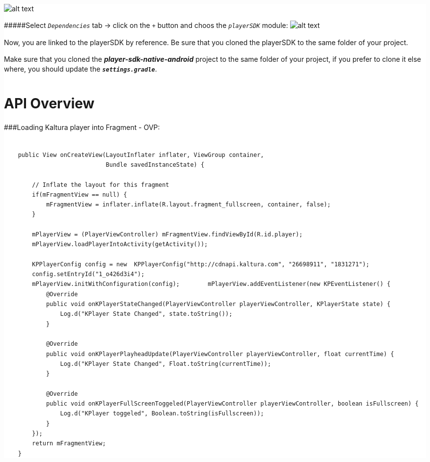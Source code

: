 ![alt text](https://9e7704fa-a-62cb3a1a-s-sites.googlegroups.com/site/kalturaimages/shareicons/ModuleSettings.png?attachauth=ANoY7co3Fibe4sZcIY5K1QBU7L74Y4Jp71WJbMJ4vKagckhsYzA2qxzAT5myeKeizQrUsOqn7c-MCNU6jKJi-SZwMWHv2JMcmM7xs-O2FkQUoebdD7SFScNdrUV8sfdaAq0GrNYgrSEk0_4S0bYErXbg0nEzLlOHLOURwMzhZsEvMFdjj_Qe6vfUCsFdlOm6BHOV8FjrA8azbx-ywPWn13SirFrVD71PmbrMftmv6NivJOzaes9lois%3D&attredirects=0)

#####Select _`Dependencies`_ tab -> click on the _`+`_ button and choos the _`playerSDK`_ module:
![alt text](https://9e7704fa-a-62cb3a1a-s-sites.googlegroups.com/site/kalturaimages/shareicons/AddDependencies.png?attachauth=ANoY7cqDWyp0Wk-K-EcsLqf1Iad71Hm8WXS55nmpkaKjw6Me79OXBPoUb8_utColKQgLHC-NL8Q4MD6jabqeUvnYiW9nANA_kcjGbgx8tFndx-_nwrdKLawmpJYN24XMl2g9EvR6SfVwLpMHOymUnN868yvIJQiIOeYpVjtKW67Fr13tD3mVVMSzqoPC1hbTnMiJE-r6msrIkqy4SZFsTXk39swMea7UAEN1heb6u_AdsU-UxUBfTyg%3D&attredirects=0)

Now, you are linked to the playerSDK by reference. Be sure that you cloned the playerSDK to the same folder of your project.


Make sure that you cloned the **_player-sdk-native-android_** project to the same folder of your project, if you prefer to clone it else where, you should update the _**`settings.gradle`**_.

API Overview
=====

###Loading Kaltura player into Fragment - OVP:
```

    public View onCreateView(LayoutInflater inflater, ViewGroup container,
                             Bundle savedInstanceState) {

        // Inflate the layout for this fragment
        if(mFragmentView == null) {
            mFragmentView = inflater.inflate(R.layout.fragment_fullscreen, container, false);
        }

        mPlayerView = (PlayerViewController) mFragmentView.findViewById(R.id.player);
        mPlayerView.loadPlayerIntoActivity(getActivity());

        KPPlayerConfig config = new  KPPlayerConfig("http://cdnapi.kaltura.com", "26698911", "1831271");
        config.setEntryId("1_o426d3i4");
        mPlayerView.initWithConfiguration(config);        mPlayerView.addEventListener(new KPEventListener() {
            @Override
            public void onKPlayerStateChanged(PlayerViewController playerViewController, KPlayerState state) {
                Log.d("KPlayer State Changed", state.toString());
            }

            @Override
            public void onKPlayerPlayheadUpdate(PlayerViewController playerViewController, float currentTime) {
                Log.d("KPlayer State Changed", Float.toString(currentTime));
            }

            @Override
            public void onKPlayerFullScreenToggeled(PlayerViewController playerViewController, boolean isFullscreen) {
                Log.d("KPlayer toggeled", Boolean.toString(isFullscreen));
            }
        });
        return mFragmentView;
    }
```
